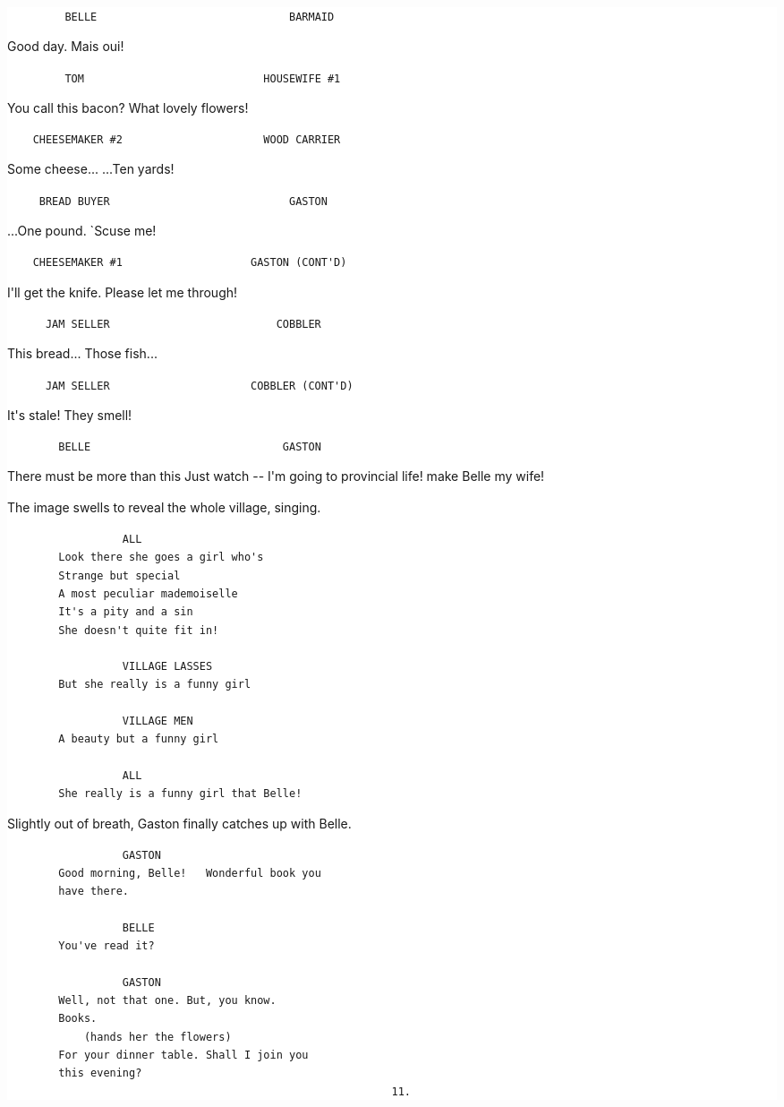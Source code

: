 
             BELLE                              BARMAID                 
Good day.                          Mais oui!                            

             TOM                            HOUSEWIFE #1                
You call this bacon?               What lovely flowers!                 

        CHEESEMAKER #2                      WOOD CARRIER                
Some cheese...                     ...Ten yards!                        

         BREAD BUYER                            GASTON                  
...One pound.                      `Scuse me!                           

        CHEESEMAKER #1                    GASTON (CONT'D)               
I'll get the knife.                Please let me through!               

          JAM SELLER                          COBBLER                   
This bread...                      Those fish...                        

          JAM SELLER                      COBBLER (CONT'D)              
It's stale!                        They smell!                          

            BELLE                              GASTON
There must be more than this       Just watch -- I'm going to
provincial life!                   make Belle my wife!

The image swells to reveal the whole village, singing.

                      ALL
            Look there she goes a girl who's
            Strange but special
            A most peculiar mademoiselle
            It's a pity and a sin
            She doesn't quite fit in!

                      VILLAGE LASSES
            But she really is a funny girl

                      VILLAGE MEN
            A beauty but a funny girl

                      ALL
            She really is a funny girl that Belle!                  

Slightly out of breath, Gaston finally catches up with Belle.       

                      GASTON
            Good morning, Belle!   Wonderful book you               
            have there.

                      BELLE
            You've read it?

                      GASTON
            Well, not that one. But, you know.                      
            Books.                                                  
                (hands her the flowers)
            For your dinner table. Shall I join you
            this evening?                                           
                                                                11.
